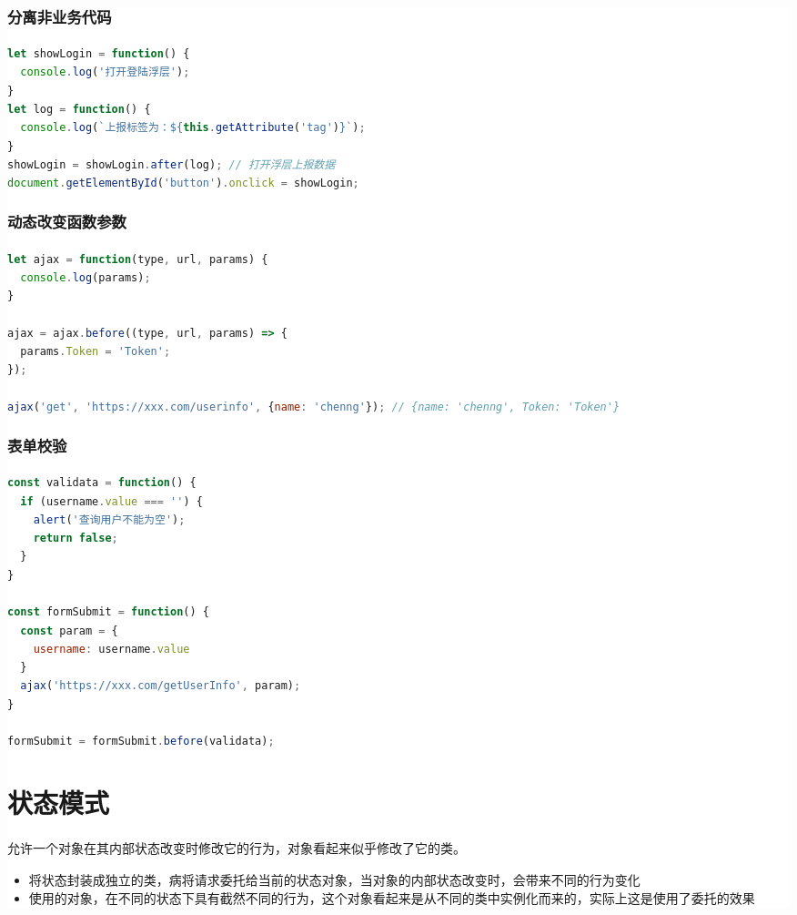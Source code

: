 ### 分离非业务代码

```js
let showLogin = function() {
  console.log('打开登陆浮层');
}
let log = function() {
  console.log(`上报标签为：${this.getAttribute('tag')}`);
}
showLogin = showLogin.after(log); // 打开浮层上报数据
document.getElementById('button').onclick = showLogin;
```

### 动态改变函数参数

```js
let ajax = function(type, url, params) {
  console.log(params);
}

ajax = ajax.before((type, url, params) => {
  params.Token = 'Token';
});

ajax('get', 'https://xxx.com/userinfo', {name: 'chenng'}); // {name: 'chenng', Token: 'Token'}
```

### 表单校验

```js
const validata = function() {
  if (username.value === '') {
    alert('查询用户不能为空');
    return false;
  }
}

const formSubmit = function() {
  const param = {
    username: username.value
  }
  ajax('https://xxx.com/getUserInfo', param);
}

formSubmit = formSubmit.before(validata);
```

# 状态模式

允许一个对象在其内部状态改变时修改它的行为，对象看起来似乎修改了它的类。

- 将状态封装成独立的类，病将请求委托给当前的状态对象，当对象的内部状态改变时，会带来不同的行为变化
- 使用的对象，在不同的状态下具有截然不同的行为，这个对象看起来是从不同的类中实例化而来的，实际上这是使用了委托的效果
